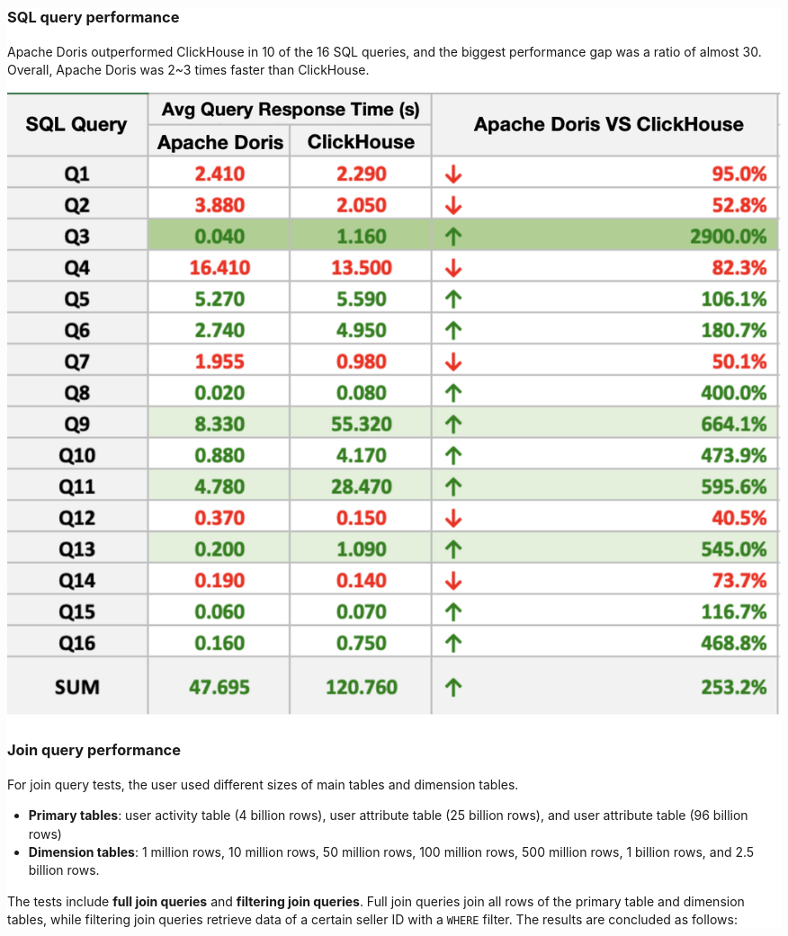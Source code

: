 ### SQL query performance

Apache Doris outperformed ClickHouse in 10 of the 16 SQL queries, and the biggest performance gap was a ratio of almost 30. Overall, Apache Doris was 2~3 times faster than ClickHouse. 

![SQL-query-performance-ClickHouse-VS-Apache-Doris](/images/youzan-6.png)

### Join query performance

For join query tests, the user used different sizes of main tables and dimension tables.

- **Primary tables**: user activity table (4 billion rows), user attribute table (25 billion rows), and user attribute table (96 billion rows)
- **Dimension tables**: 1 million rows, 10 million rows, 50 million rows, 100 million rows, 500 million rows, 1 billion rows, and 2.5 billion rows.

The tests include **full join queries** and **filtering join queries**. Full join queries join all rows of the primary table and dimension tables, while filtering join queries retrieve data of a certain seller ID with a `WHERE` filter. The results are concluded as follows:
